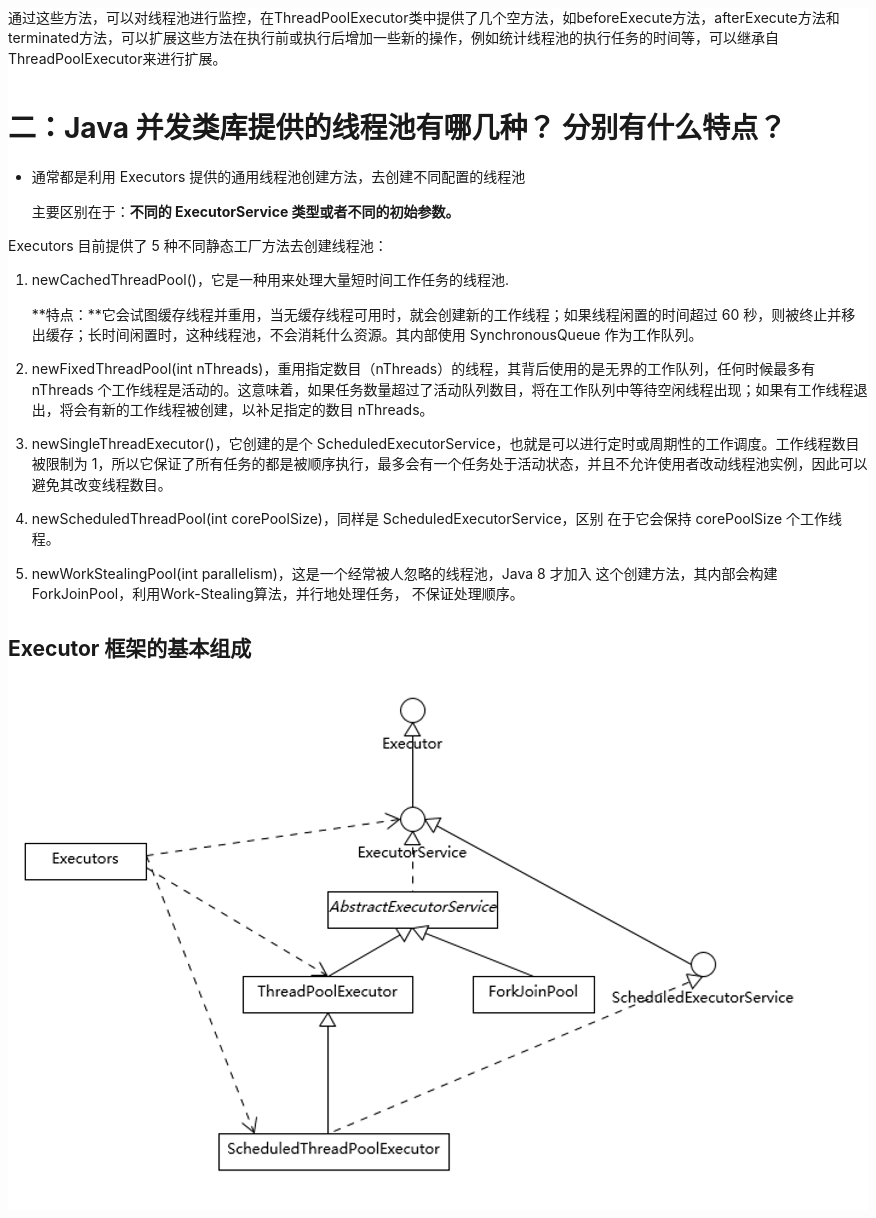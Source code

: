 通过这些方法，可以对线程池进行监控，在ThreadPoolExecutor类中提供了几个空方法，如beforeExecute方法，afterExecute方法和terminated方法，可以扩展这些方法在执行前或执行后增加一些新的操作，例如统计线程池的执行任务的时间等，可以继承自ThreadPoolExecutor来进行扩展。

# 二：Java 并发类库提供的线程池有哪几种？ 分别有什么特点？

- 通常都是利用 Executors 提供的通用线程池创建方法，去创建不同配置的线程池

  主要区别在于：**不同的 ExecutorService 类型或者不同的初始参数。**

Executors 目前提供了 5 种不同静态工厂方法去创建线程池：

1. newCachedThreadPool()，它是一种用来处理大量短时间工作任务的线程池.

   **特点：**它会试图缓存线程并重用，当无缓存线程可用时，就会创建新的工作线程；如果线程闲置的时间超过 60 秒，则被终止并移出缓存；长时间闲置时，这种线程池，不会消耗什么资源。其内部使用 SynchronousQueue 作为工作队列。

2. newFixedThreadPool(int nThreads)，重用指定数目（nThreads）的线程，其背后使用的是无界的工作队列，任何时候最多有 nThreads 个工作线程是活动的。这意味着，如果任务数量超过了活动队列数目，将在工作队列中等待空闲线程出现；如果有工作线程退出，将会有新的工作线程被创建，以补足指定的数目 nThreads。

3. newSingleThreadExecutor()，它创建的是个 ScheduledExecutorService，也就是可以进行定时或周期性的工作调度。工作线程数目被限制为 1，所以它保证了所有任务的都是被顺序执行，最多会有一个任务处于活动状态，并且不允许使用者改动线程池实例，因此可以避免其改变线程数目。

4. newScheduledThreadPool(int corePoolSize)，同样是 ScheduledExecutorService，区别 在于它会保持 corePoolSize 个工作线程。

5. newWorkStealingPool(int parallelism)，这是一个经常被人忽略的线程池，Java 8 才加入 这个创建方法，其内部会构建ForkJoinPool，利用Work-Stealing算法，并行地处理任务， 不保证处理顺序。

## **Executor 框架的基本组成**

![1545036807898](assets/1545036807898.png)

